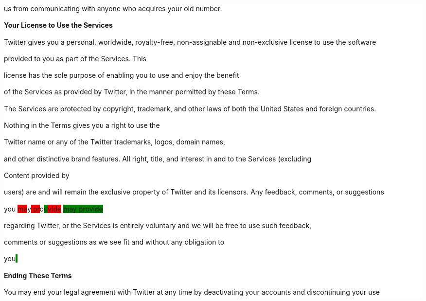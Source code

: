 
</span>us from communicating with anyone who acquires your old number.


**Your License to Use the Services**


Twitter gives you a personal, worldwide, royalty-free, non-assignable and non-exclusive license to use the software<span style="background-color: green;"> </span><span style="background-color: red;">


</span>provided to you as part of the Services. This<span style="background-color: red;"> </span><span style="background-color: green;">


</span>license has the sole purpose of enabling you to use and enjoy the benefit<span style="background-color: green;"> </span><span style="background-color: red;">


</span>of the Services as provided by Twitter, in the manner permitted by these Terms.


The Services are protected by copyright, trademark, and other laws of both the United States and foreign countries.<span style="background-color: green;"> </span><span style="background-color: red;">


</span>Nothing in the Terms gives you a right to use the<span style="background-color: red;"> </span><span style="background-color: green;">


</span>Twitter name or any of the Twitter trademarks, logos, domain names,<span style="background-color: green;"> </span><span style="background-color: red;">


</span>and other distinctive brand features. All right, title, and interest in and to the Services (excluding<span style="background-color: red;"> </span><span style="background-color: green;">


</span>Content provided by<span style="background-color: green;"> </span><span style="background-color: red;">


</span>users) are and will remain the exclusive property of Twitter and its licensors. Any feedback, comments, or suggestions<span style="background-color: red;">


you</span> <span style="background-color: red;">ma</span>y<span style="background-color: red;"> pr</span>o<span style="background-color: green;">u</span><span style="background-color: red;">vide</span> <span style="background-color: green;">may provide


</span>regarding Twitter, or the Services is entirely voluntary and we will be free to use such feedback,<span style="background-color: green;"> </span><span style="background-color: red;">


</span>comments or suggestions as we see fit and without any obligation to<span style="background-color: red;"> </span><span style="background-color: green;">


</span>you<span style="background-color: green;">.</span>


**Ending These Terms**


You may end your legal agreement with Twitter at any time by deactivating your accounts and discontinuing your use<span style="background-color: green;"> </span><span style="background-color: red;">
